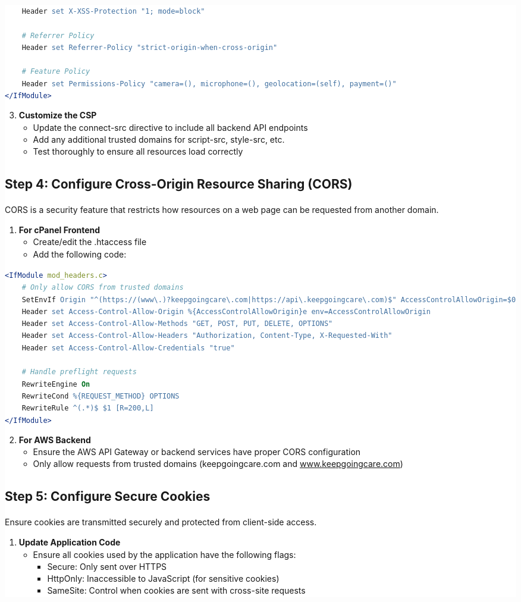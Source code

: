 ```apache
    Header set X-XSS-Protection "1; mode=block"
    
    # Referrer Policy
    Header set Referrer-Policy "strict-origin-when-cross-origin"
    
    # Feature Policy
    Header set Permissions-Policy "camera=(), microphone=(), geolocation=(self), payment=()"
</IfModule>
```

3. **Customize the CSP**
   - Update the connect-src directive to include all backend API endpoints
   - Add any additional trusted domains for script-src, style-src, etc.
   - Test thoroughly to ensure all resources load correctly

## Step 4: Configure Cross-Origin Resource Sharing (CORS)

CORS is a security feature that restricts how resources on a web page can be requested from another domain.

1. **For cPanel Frontend**
   - Create/edit the .htaccess file
   - Add the following code:

```apache
<IfModule mod_headers.c>
    # Only allow CORS from trusted domains
    SetEnvIf Origin "^(https://(www\.)?keepgoingcare\.com|https://api\.keepgoingcare\.com)$" AccessControlAllowOrigin=$0
    Header set Access-Control-Allow-Origin %{AccessControlAllowOrigin}e env=AccessControlAllowOrigin
    Header set Access-Control-Allow-Methods "GET, POST, PUT, DELETE, OPTIONS"
    Header set Access-Control-Allow-Headers "Authorization, Content-Type, X-Requested-With"
    Header set Access-Control-Allow-Credentials "true"
    
    # Handle preflight requests
    RewriteEngine On
    RewriteCond %{REQUEST_METHOD} OPTIONS
    RewriteRule ^(.*)$ $1 [R=200,L]
</IfModule>
```

2. **For AWS Backend**
   - Ensure the AWS API Gateway or backend services have proper CORS configuration
   - Only allow requests from trusted domains (keepgoingcare.com and www.keepgoingcare.com)

## Step 5: Configure Secure Cookies

Ensure cookies are transmitted securely and protected from client-side access.

1. **Update Application Code**
   - Ensure all cookies used by the application have the following flags:
     - Secure: Only sent over HTTPS
     - HttpOnly: Inaccessible to JavaScript (for sensitive cookies)
     - SameSite: Control when cookies are sent with cross-site requests
